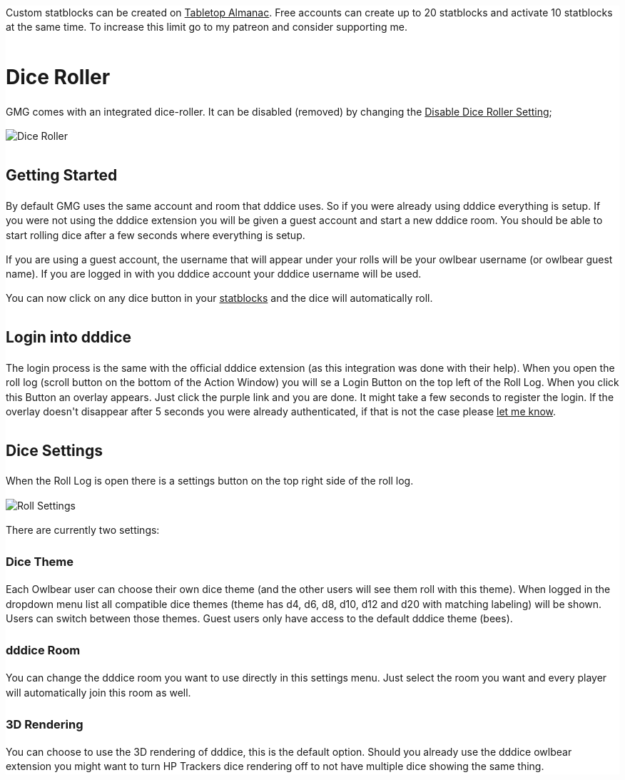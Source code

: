 Custom statblocks can be created on [Tabletop Almanac](https://tabletop-almanac.com). Free accounts can create up to 20 statblocks and activate 10 statblocks at the same time. To increase this limit go to my patreon and consider supporting me.

<h1 id="dice-roller">Dice Roller</h1>

GMG comes with an integrated dice-roller. It can be disabled (removed) by changing the [Disable Dice Roller Setting](#room-settings);

![Dice Roller](https://raw.githubusercontent.com/kamejosh/owlbear-hp-tracker/master/docs/dice_roller_log.png)

<h2 id="getting-started">Getting Started</h2>

By default GMG uses the same account and room that dddice uses. So if you were already using dddice everything is setup. If you were not using the dddice extension you will be given a guest account and start a new dddice room. You should be able to start rolling dice after a few seconds where everything is setup.

If you are using a guest account, the username that will appear under your rolls will be your owlbear username (or owlbear guest name). If you are logged in with you dddice account your dddice username will be used.

You can now click on any dice button in your [statblocks](#statblock) and the dice will automatically roll.

<h2 id="login into dddice">Login into dddice</h2>

The login process is the same with the official dddice extension (as this integration was done with their help). When you open the roll log (scroll button on the bottom of the Action Window) you will se a Login Button on the top left of the Roll Log. When you click this Button an overlay appears. Just click the purple link and you are done. It might take a few seconds to register the login. If the overlay doesn't disappear after 5 seconds you were already authenticated, if that is not the case please [let me know](https://github.com/kamejosh/owlbear-hp-tracker/issues).

<h2 id="dice-settings">Dice Settings</h2>

When the Roll Log is open there is a settings button on the top right side of the roll log.

![Roll Settings](https://raw.githubusercontent.com/kamejosh/owlbear-hp-tracker/master/docs/roll_settings.png)

There are currently two settings:

<h3 id="dice-theme">Dice Theme</h3>

Each Owlbear user can choose their own dice theme (and the other users will see them roll with this theme). When logged in the dropdown menu list all compatible dice themes (theme has d4, d6, d8, d10, d12 and d20 with matching labeling) will be shown. Users can switch between those themes. Guest users only have access to the default dddice theme (bees).

<h3 id="dddice-room">dddice Room</h3>

You can change the dddice room you want to use directly in this settings menu. Just select the room you want and every player will automatically join this room as well.

<h3 id="3d-rendering">3D Rendering</h3>

You can choose to use the 3D rendering of dddice, this is the default option. Should you already use the dddice owlbear extension you might want to turn HP Trackers dice rendering off to not have multiple dice showing the same thing.
